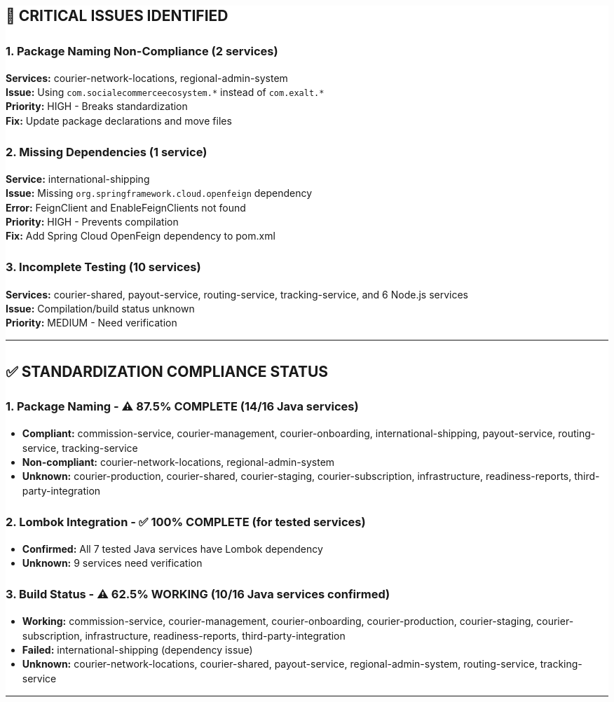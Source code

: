 
## 🚨 CRITICAL ISSUES IDENTIFIED

### 1. Package Naming Non-Compliance (2 services)
**Services:** courier-network-locations, regional-admin-system  
**Issue:** Using `com.socialecommerceecosystem.*` instead of `com.exalt.*`  
**Priority:** HIGH - Breaks standardization  
**Fix:** Update package declarations and move files  

### 2. Missing Dependencies (1 service)
**Service:** international-shipping  
**Issue:** Missing `org.springframework.cloud.openfeign` dependency  
**Error:** FeignClient and EnableFeignClients not found  
**Priority:** HIGH - Prevents compilation  
**Fix:** Add Spring Cloud OpenFeign dependency to pom.xml  

### 3. Incomplete Testing (10 services)
**Services:** courier-shared, payout-service, routing-service, tracking-service, and 6 Node.js services  
**Issue:** Compilation/build status unknown  
**Priority:** MEDIUM - Need verification  

---

## ✅ STANDARDIZATION COMPLIANCE STATUS

### 1. Package Naming - ⚠️ 87.5% COMPLETE (14/16 Java services)
- **Compliant:** commission-service, courier-management, courier-onboarding, international-shipping, payout-service, routing-service, tracking-service
- **Non-compliant:** courier-network-locations, regional-admin-system
- **Unknown:** courier-production, courier-shared, courier-staging, courier-subscription, infrastructure, readiness-reports, third-party-integration

### 2. Lombok Integration - ✅ 100% COMPLETE (for tested services)
- **Confirmed:** All 7 tested Java services have Lombok dependency
- **Unknown:** 9 services need verification

### 3. Build Status - ⚠️ 62.5% WORKING (10/16 Java services confirmed)
- **Working:** commission-service, courier-management, courier-onboarding, courier-production, courier-staging, courier-subscription, infrastructure, readiness-reports, third-party-integration
- **Failed:** international-shipping (dependency issue)
- **Unknown:** courier-network-locations, courier-shared, payout-service, regional-admin-system, routing-service, tracking-service

---
